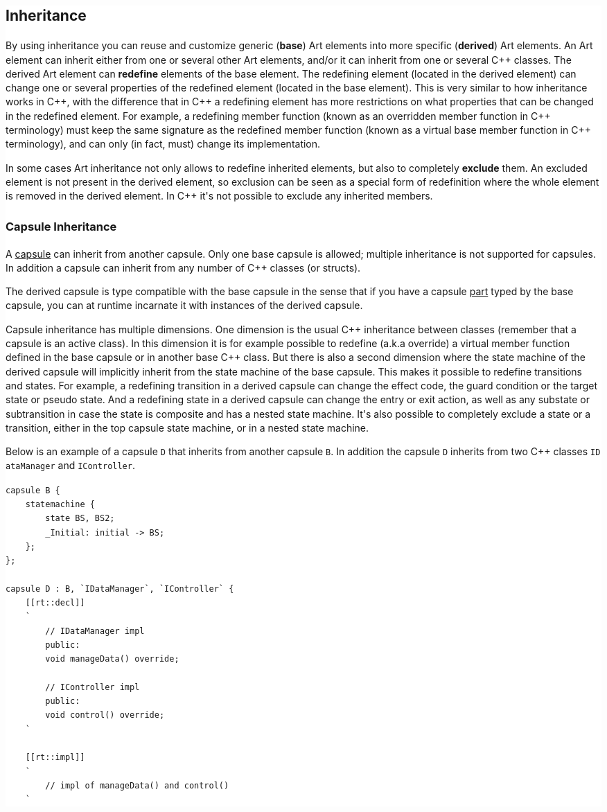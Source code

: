 ## Inheritance
By using inheritance you can reuse and customize generic (**base**) Art elements into more specific (**derived**) Art elements. An Art element can inherit either from one or several other Art elements, and/or it can inherit from one or several C++ classes. The derived Art element can **redefine** elements of the base element. The redefining element (located in the derived element) can change one or several properties of the redefined element (located in the base element). This is very similar to how inheritance works in C++, with the difference that in C++ a redefining element has more restrictions on what properties that can be changed in the redefined element. For example, a redefining member function (known as an overridden member function in C++ terminology) must keep the same signature as the redefined member function (known as a virtual base member function in C++ terminology), and can only (in fact, must) change its implementation.

In some cases Art inheritance not only allows to redefine inherited elements, but also to completely **exclude** them. An excluded element is not present in the derived element, so exclusion can be seen as a special form of redefinition where the whole element is removed in the derived element. In C++ it's not possible to exclude any inherited members.

### Capsule Inheritance
A [capsule](#capsule) can inherit from another capsule. Only one base capsule is allowed; multiple inheritance is not supported for capsules. In addition a capsule can inherit from any number of C++ classes (or structs).

The derived capsule is type compatible with the base capsule in the sense that if you have a capsule [part](#part) typed by the base capsule, you can at runtime incarnate it with instances of the derived capsule. 

Capsule inheritance has multiple dimensions. One dimension is the usual C++ inheritance between classes (remember that a capsule is an active class). In this dimension it is for example possible to redefine (a.k.a override) a virtual member function defined in the base capsule or in another base C++ class. But there is also a second dimension where the state machine of the derived capsule will implicitly inherit from the state machine of the base capsule. This makes it possible to redefine transitions and states. For example, a redefining transition in a derived capsule can change the effect code, the guard condition or the target state or pseudo state. And a redefining state in a derived capsule can change the entry or exit action, as well as any substate or subtransition in case the state is composite and has a nested state machine. It's also possible to completely exclude a state or a transition, either in the top capsule state machine, or in a nested state machine.

Below is an example of a capsule `D` that inherits from another capsule `B`. In addition the capsule `D` inherits from two C++ classes `IDataManager` and `IController`.

``` art
capsule B {    
    statemachine {
        state BS, BS2;
        _Initial: initial -> BS;
    };
};

capsule D : B, `IDataManager`, `IController` { 
    [[rt::decl]]
    `
        // IDataManager impl
        public:
        void manageData() override;

        // IController impl
        public:
        void control() override;
    `

    [[rt::impl]]
    `
        // impl of manageData() and control()
    `

```